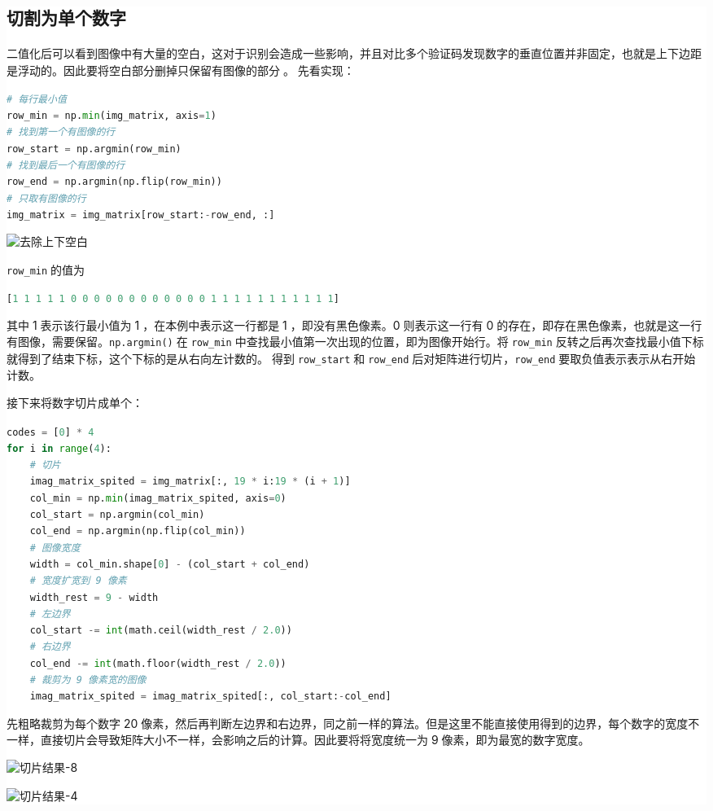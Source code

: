 ## 切割为单个数字

 二值化后可以看到图像中有大量的空白，这对于识别会造成一些影响，并且对比多个验证码发现数字的垂直位置并非固定，也就是上下边距是浮动的。因此要将空白部分删掉只保留有图像的部分 。 先看实现：

```python
# 每行最小值
row_min = np.min(img_matrix, axis=1)
# 找到第一个有图像的行
row_start = np.argmin(row_min)
# 找到最后一个有图像的行
row_end = np.argmin(np.flip(row_min))
# 只取有图像的行
img_matrix = img_matrix[row_start:-row_end, :]
```

![去除上下空白](/images/Use-Python-to-Manually-Realize-Mumeral-Verification-Code-Recognition/图4.png)

`row_min` 的值为

```python
[1 1 1 1 1 0 0 0 0 0 0 0 0 0 0 0 0 1 1 1 1 1 1 1 1 1 1 1]
```

其中 1 表示该行最小值为 1 ，在本例中表示这一行都是 1 ，即没有黑色像素。0 则表示这一行有 0 的存在，即存在黑色像素，也就是这一行有图像，需要保留。`np.argmin()` 在 `row_min` 中查找最小值第一次出现的位置，即为图像开始行。将 `row_min` 反转之后再次查找最小值下标就得到了结束下标，这个下标的是从右向左计数的。 得到 `row_start` 和 `row_end` 后对矩阵进行切片，`row_end` 要取负值表示表示从右开始计数。 

接下来将数字切片成单个：

```python
codes = [0] * 4
for i in range(4):
    # 切片
    imag_matrix_spited = img_matrix[:, 19 * i:19 * (i + 1)]
    col_min = np.min(imag_matrix_spited, axis=0)
    col_start = np.argmin(col_min)
    col_end = np.argmin(np.flip(col_min))
    # 图像宽度
    width = col_min.shape[0] - (col_start + col_end)
    # 宽度扩宽到 9 像素
    width_rest = 9 - width
    # 左边界
    col_start -= int(math.ceil(width_rest / 2.0))
    # 右边界
    col_end -= int(math.floor(width_rest / 2.0))
    # 裁剪为 9 像素宽的图像
    imag_matrix_spited = imag_matrix_spited[:, col_start:-col_end]
```

先粗略裁剪为每个数字 20 像素，然后再判断左边界和右边界，同之前一样的算法。但是这里不能直接使用得到的边界，每个数字的宽度不一样，直接切片会导致矩阵大小不一样，会影响之后的计算。因此要将将宽度统一为 9 像素，即为最宽的数字宽度。

![切片结果-8](/images/Use-Python-to-Manually-Realize-Mumeral-Verification-Code-Recognition/图5-1.png)

![切片结果-4](/images/Use-Python-to-Manually-Realize-Mumeral-Verification-Code-Recognition/图5-2.png)
